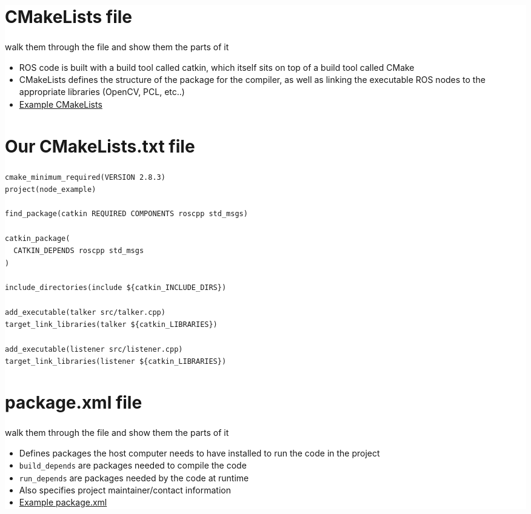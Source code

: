 
# CMakeLists file

<div class="NOTES">
walk them through the file and show them the parts of it

</div>

-   ROS code is built with a build tool called catkin, which itself sits on top of a build tool called CMake
-   CMakeLists defines the structure of the package for the compiler, as well as linking the executable ROS nodes to the appropriate libraries (OpenCV, PCL, etc..)
-   [Example CMakeLists](https://github.com/RoboJackets/roboracing-software/blob/master/iarrc/CMakeLists.txt)


# Our CMakeLists.txt file

```
cmake_minimum_required(VERSION 2.8.3)
project(node_example)

find_package(catkin REQUIRED COMPONENTS roscpp std_msgs)

catkin_package(
  CATKIN_DEPENDS roscpp std_msgs
)

include_directories(include ${catkin_INCLUDE_DIRS})

add_executable(talker src/talker.cpp)
target_link_libraries(talker ${catkin_LIBRARIES})

add_executable(listener src/listener.cpp)
target_link_libraries(listener ${catkin_LIBRARIES})
```


# package.xml file

<div class="NOTES">
walk them through the file and show them the parts of it

</div>

-   Defines packages the host computer needs to have installed to run the code in the project
-   `build_depends` are packages needed to compile the code
-   `run_depends` are packages needed by the code at runtime
-   Also specifies project maintainer/contact information
-   [Example package.xml](https://github.com/RoboJackets/igvc-software/blob/master/gazebo/igvc_control/package.xml)

